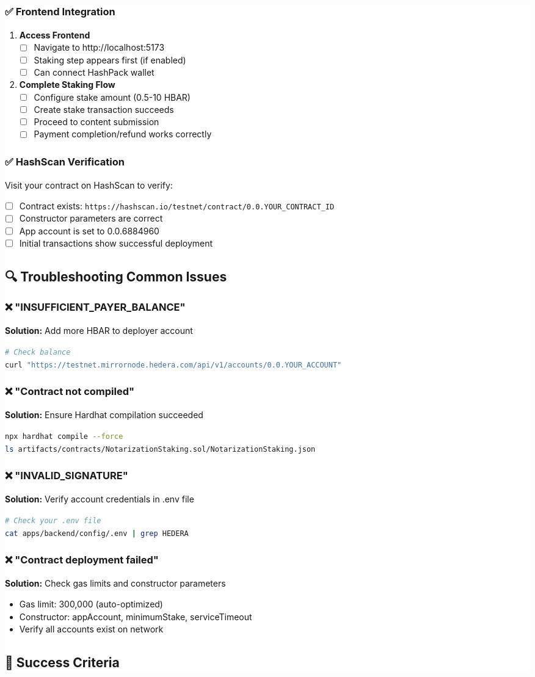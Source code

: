### ✅ Frontend Integration

1. **Access Frontend**
   - [ ] Navigate to http://localhost:5173
   - [ ] Staking step appears first (if enabled)
   - [ ] Can connect HashPack wallet

2. **Complete Staking Flow**
   - [ ] Configure stake amount (0.5-10 HBAR)
   - [ ] Create stake transaction succeeds
   - [ ] Proceed to content submission
   - [ ] Payment completion/refund works correctly

### ✅ HashScan Verification

Visit your contract on HashScan to verify:
- [ ] Contract exists: `https://hashscan.io/testnet/contract/0.0.YOUR_CONTRACT_ID`
- [ ] Constructor parameters are correct
- [ ] App account is set to 0.0.6884960
- [ ] Initial transactions show successful deployment

## 🔍 Troubleshooting Common Issues

### ❌ "INSUFFICIENT_PAYER_BALANCE"
**Solution:** Add more HBAR to deployer account
```bash
# Check balance
curl "https://testnet.mirrornode.hedera.com/api/v1/accounts/0.0.YOUR_ACCOUNT"
```

### ❌ "Contract not compiled"  
**Solution:** Ensure Hardhat compilation succeeded
```bash
npx hardhat compile --force
ls artifacts/contracts/NotarizationStaking.sol/NotarizationStaking.json
```

### ❌ "INVALID_SIGNATURE"
**Solution:** Verify account credentials in .env file
```bash
# Check your .env file
cat apps/backend/config/.env | grep HEDERA
```

### ❌ "Contract deployment failed"
**Solution:** Check gas limits and constructor parameters
- Gas limit: 300,000 (auto-optimized)
- Constructor: appAccount, minimumStake, serviceTimeout
- Verify all accounts exist on network

## 🎯 Success Criteria
